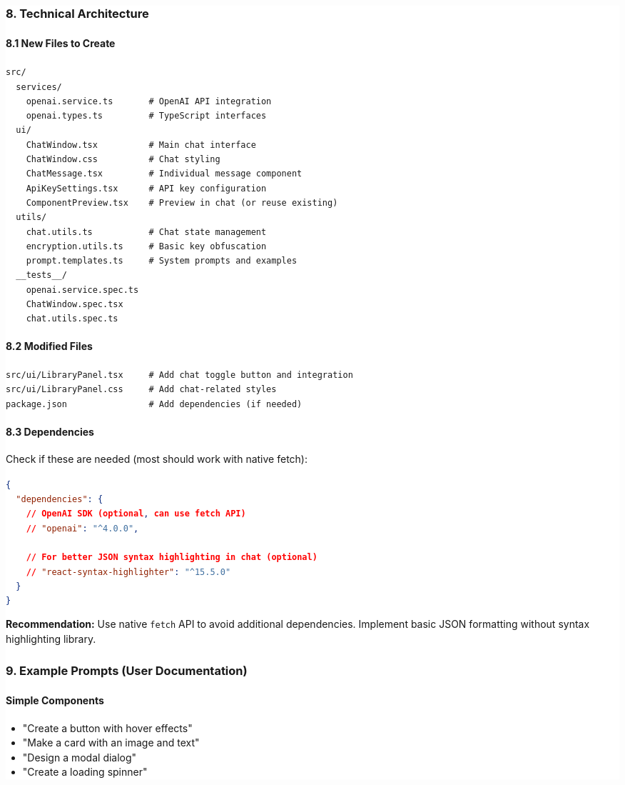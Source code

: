 ### 8. Technical Architecture

#### 8.1 New Files to Create
```
src/
  services/
    openai.service.ts       # OpenAI API integration
    openai.types.ts         # TypeScript interfaces
  ui/
    ChatWindow.tsx          # Main chat interface
    ChatWindow.css          # Chat styling
    ChatMessage.tsx         # Individual message component
    ApiKeySettings.tsx      # API key configuration
    ComponentPreview.tsx    # Preview in chat (or reuse existing)
  utils/
    chat.utils.ts           # Chat state management
    encryption.utils.ts     # Basic key obfuscation
    prompt.templates.ts     # System prompts and examples
  __tests__/
    openai.service.spec.ts
    ChatWindow.spec.tsx
    chat.utils.spec.ts
```

#### 8.2 Modified Files
```
src/ui/LibraryPanel.tsx     # Add chat toggle button and integration
src/ui/LibraryPanel.css     # Add chat-related styles
package.json                # Add dependencies (if needed)
```

#### 8.3 Dependencies
Check if these are needed (most should work with native fetch):
```json
{
  "dependencies": {
    // OpenAI SDK (optional, can use fetch API)
    // "openai": "^4.0.0",
    
    // For better JSON syntax highlighting in chat (optional)
    // "react-syntax-highlighter": "^15.5.0"
  }
}
```

**Recommendation:** Use native `fetch` API to avoid additional dependencies. Implement basic JSON formatting without syntax highlighting library.

### 9. Example Prompts (User Documentation)

#### Simple Components
- "Create a button with hover effects"
- "Make a card with an image and text"
- "Design a modal dialog"
- "Create a loading spinner"
